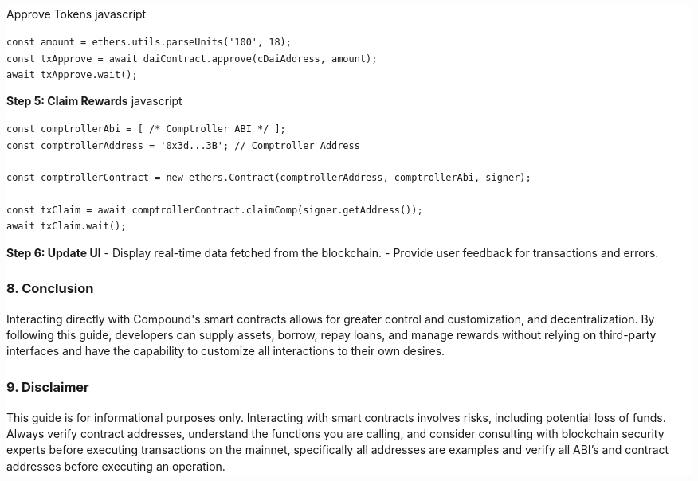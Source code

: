 Approve Tokens
javascript
```
const amount = ethers.utils.parseUnits('100', 18);
const txApprove = await daiContract.approve(cDaiAddress, amount);
await txApprove.wait();
```

**Step 5: Claim Rewards**
javascript
```
const comptrollerAbi = [ /* Comptroller ABI */ ];
const comptrollerAddress = '0x3d...3B'; // Comptroller Address

const comptrollerContract = new ethers.Contract(comptrollerAddress, comptrollerAbi, signer);

const txClaim = await comptrollerContract.claimComp(signer.getAddress());
await txClaim.wait();
```

**Step 6: Update UI**
    - Display real-time data fetched from the blockchain.
    - Provide user feedback for transactions and errors.

### 8. Conclusion
Interacting directly with Compound's smart contracts allows for greater control and customization, and decentralization. By following this guide, developers can supply assets, borrow, repay loans, and manage rewards without relying on third-party interfaces and have the capability to customize all interactions to their own desires.

### 9. Disclaimer
This guide is for informational purposes only. Interacting with smart contracts involves risks, including potential loss of funds. Always verify contract addresses, understand the functions you are calling, and consider consulting with blockchain security experts before executing transactions on the mainnet, specifically all addresses are examples and verify all ABI’s and contract addresses before executing an operation.
